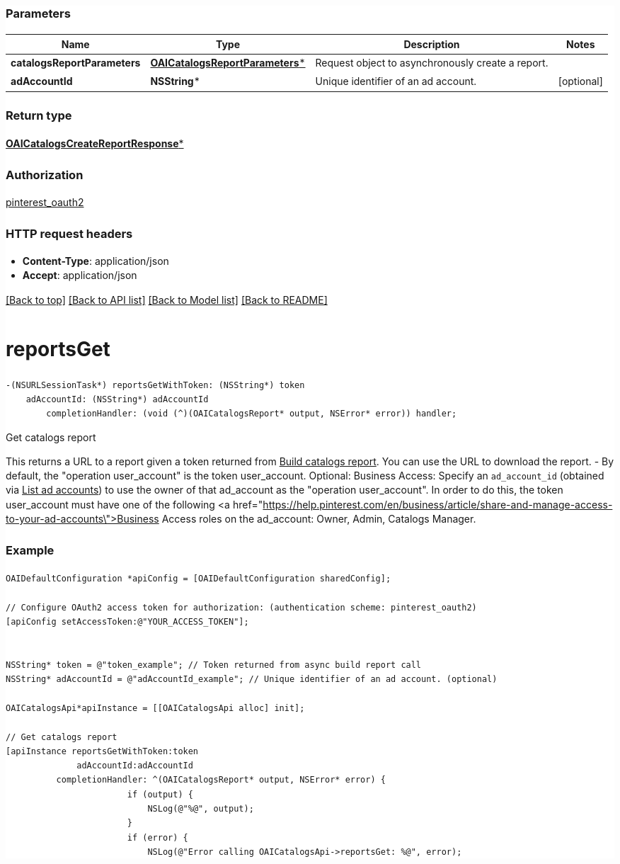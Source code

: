 ### Parameters

Name | Type | Description  | Notes
------------- | ------------- | ------------- | -------------
 **catalogsReportParameters** | [**OAICatalogsReportParameters***](OAICatalogsReportParameters.md)| Request object to asynchronously create a report. | 
 **adAccountId** | **NSString***| Unique identifier of an ad account. | [optional] 

### Return type

[**OAICatalogsCreateReportResponse***](OAICatalogsCreateReportResponse.md)

### Authorization

[pinterest_oauth2](../README.md#pinterest_oauth2)

### HTTP request headers

 - **Content-Type**: application/json
 - **Accept**: application/json

[[Back to top]](#) [[Back to API list]](../README.md#documentation-for-api-endpoints) [[Back to Model list]](../README.md#documentation-for-models) [[Back to README]](../README.md)

# **reportsGet**
```objc
-(NSURLSessionTask*) reportsGetWithToken: (NSString*) token
    adAccountId: (NSString*) adAccountId
        completionHandler: (void (^)(OAICatalogsReport* output, NSError* error)) handler;
```

Get catalogs report

This returns a URL to a report given a token returned from <a href='/docs/api/v5/#operation/reports/create'>Build catalogs report</a>. You can use the URL to download the report. - By default, the \"operation user_account\" is the token user_account.  Optional: Business Access: Specify an <code>ad_account_id</code> (obtained via <a href='/docs/api/v5/#operation/ad_accounts/list'>List ad accounts</a>) to use the owner of that ad_account as the \"operation user_account\". In order to do this, the token user_account must have one of the following <a href=\"https://help.pinterest.com/en/business/article/share-and-manage-access-to-your-ad-accounts\">Business Access</a> roles on the ad_account: Owner, Admin, Catalogs Manager.

### Example
```objc
OAIDefaultConfiguration *apiConfig = [OAIDefaultConfiguration sharedConfig];

// Configure OAuth2 access token for authorization: (authentication scheme: pinterest_oauth2)
[apiConfig setAccessToken:@"YOUR_ACCESS_TOKEN"];


NSString* token = @"token_example"; // Token returned from async build report call
NSString* adAccountId = @"adAccountId_example"; // Unique identifier of an ad account. (optional)

OAICatalogsApi*apiInstance = [[OAICatalogsApi alloc] init];

// Get catalogs report
[apiInstance reportsGetWithToken:token
              adAccountId:adAccountId
          completionHandler: ^(OAICatalogsReport* output, NSError* error) {
                        if (output) {
                            NSLog(@"%@", output);
                        }
                        if (error) {
                            NSLog(@"Error calling OAICatalogsApi->reportsGet: %@", error);
```